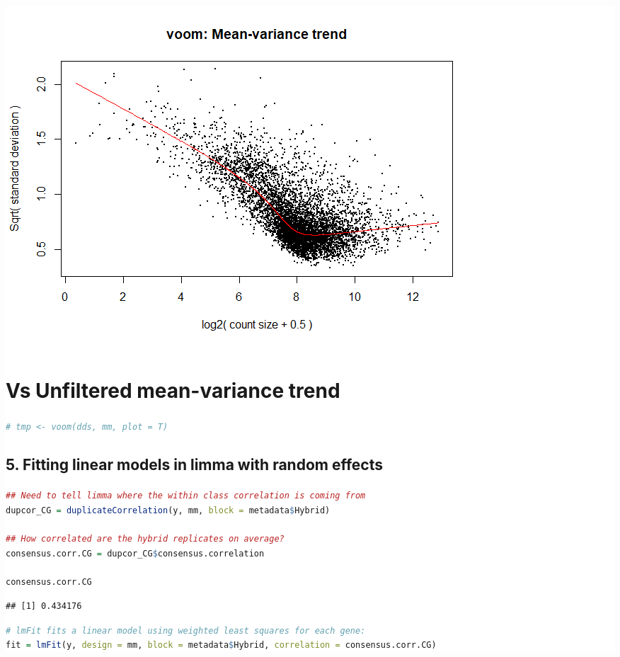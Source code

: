 ![](Jm3101_v1.0_and_Walnut_2.0_ref_MS1s_only_files/figure-gfm/unnamed-chunk-23-1.png)

# Vs Unfiltered mean-variance trend

``` r
# tmp <- voom(dds, mm, plot = T)
```

## 5. Fitting linear models in limma with random effects

``` r
## Need to tell limma where the within class correlation is coming from
dupcor_CG = duplicateCorrelation(y, mm, block = metadata$Hybrid)

## How correlated are the hybrid replicates on average?
consensus.corr.CG = dupcor_CG$consensus.correlation

consensus.corr.CG
```

    ## [1] 0.434176

``` r
# lmFit fits a linear model using weighted least squares for each gene:
fit = lmFit(y, design = mm, block = metadata$Hybrid, correlation = consensus.corr.CG) 
```
